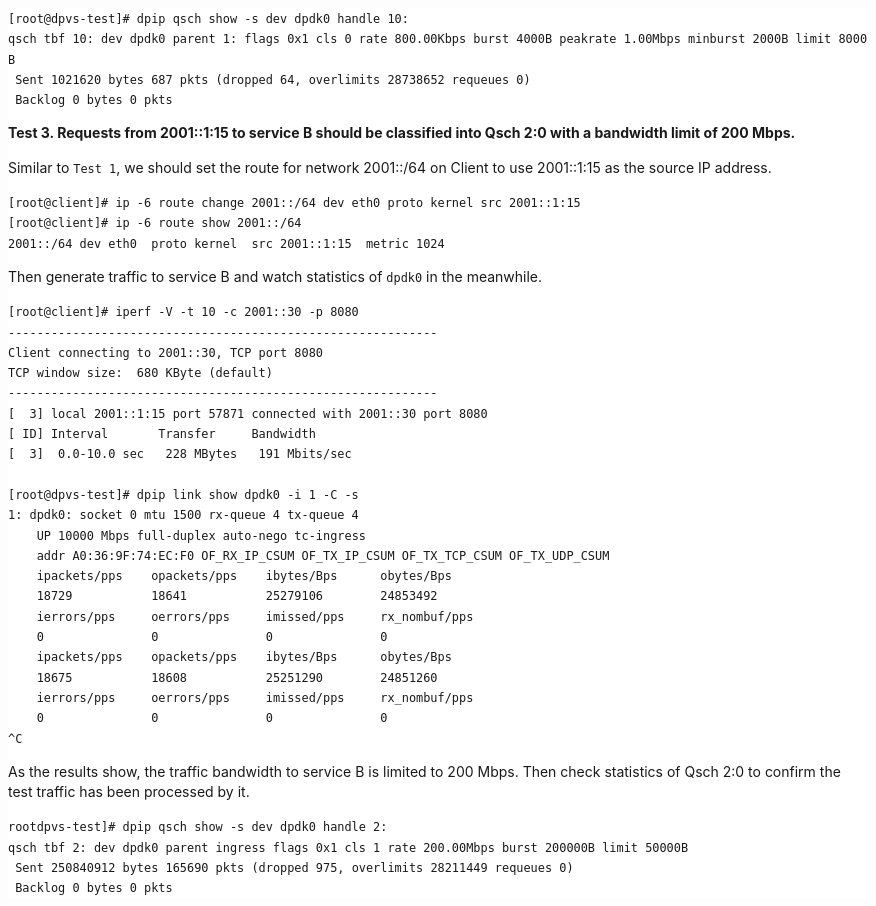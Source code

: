```
[root@dpvs-test]# dpip qsch show -s dev dpdk0 handle 10:  
qsch tbf 10: dev dpdk0 parent 1: flags 0x1 cls 0 rate 800.00Kbps burst 4000B peakrate 1.00Mbps minburst 2000B limit 8000B
 Sent 1021620 bytes 687 pkts (dropped 64, overlimits 28738652 requeues 0)
 Backlog 0 bytes 0 pkts
```

**Test 3. Requests from 2001::1:15 to service B should be classified into Qsch 2:0 with a bandwidth limit of 200 Mbps.**

Similar to `Test 1`, we should set the route for network 2001::/64 on Client to use 2001::1:15 as the source IP address.

```
[root@client]# ip -6 route change 2001::/64 dev eth0 proto kernel src 2001::1:15  
[root@client]# ip -6 route show 2001::/64
2001::/64 dev eth0  proto kernel  src 2001::1:15  metric 1024 
```

Then generate traffic to service B and watch statistics of `dpdk0` in the meanwhile.

```
[root@client]# iperf -V -t 10 -c 2001::30 -p 8080         
------------------------------------------------------------
Client connecting to 2001::30, TCP port 8080
TCP window size:  680 KByte (default)
------------------------------------------------------------
[  3] local 2001::1:15 port 57871 connected with 2001::30 port 8080
[ ID] Interval       Transfer     Bandwidth
[  3]  0.0-10.0 sec   228 MBytes   191 Mbits/sec

[root@dpvs-test]# dpip link show dpdk0 -i 1 -C -s
1: dpdk0: socket 0 mtu 1500 rx-queue 4 tx-queue 4
    UP 10000 Mbps full-duplex auto-nego tc-ingress 
    addr A0:36:9F:74:EC:F0 OF_RX_IP_CSUM OF_TX_IP_CSUM OF_TX_TCP_CSUM OF_TX_UDP_CSUM 
    ipackets/pps    opackets/pps    ibytes/Bps      obytes/Bps      
    18729           18641           25279106        24853492        
    ierrors/pps     oerrors/pps     imissed/pps     rx_nombuf/pps   
    0               0               0               0               
    ipackets/pps    opackets/pps    ibytes/Bps      obytes/Bps      
    18675           18608           25251290        24851260        
    ierrors/pps     oerrors/pps     imissed/pps     rx_nombuf/pps   
    0               0               0               0               
^C
```

As the results show, the traffic bandwidth to service B is limited to 200 Mbps. Then check statistics of Qsch 2:0 to confirm the test traffic has been processed by it.

```
rootdpvs-test]# dpip qsch show -s dev dpdk0 handle 2:
qsch tbf 2: dev dpdk0 parent ingress flags 0x1 cls 1 rate 200.00Mbps burst 200000B limit 50000B
 Sent 250840912 bytes 165690 pkts (dropped 975, overlimits 28211449 requeues 0)
 Backlog 0 bytes 0 pkts
```
